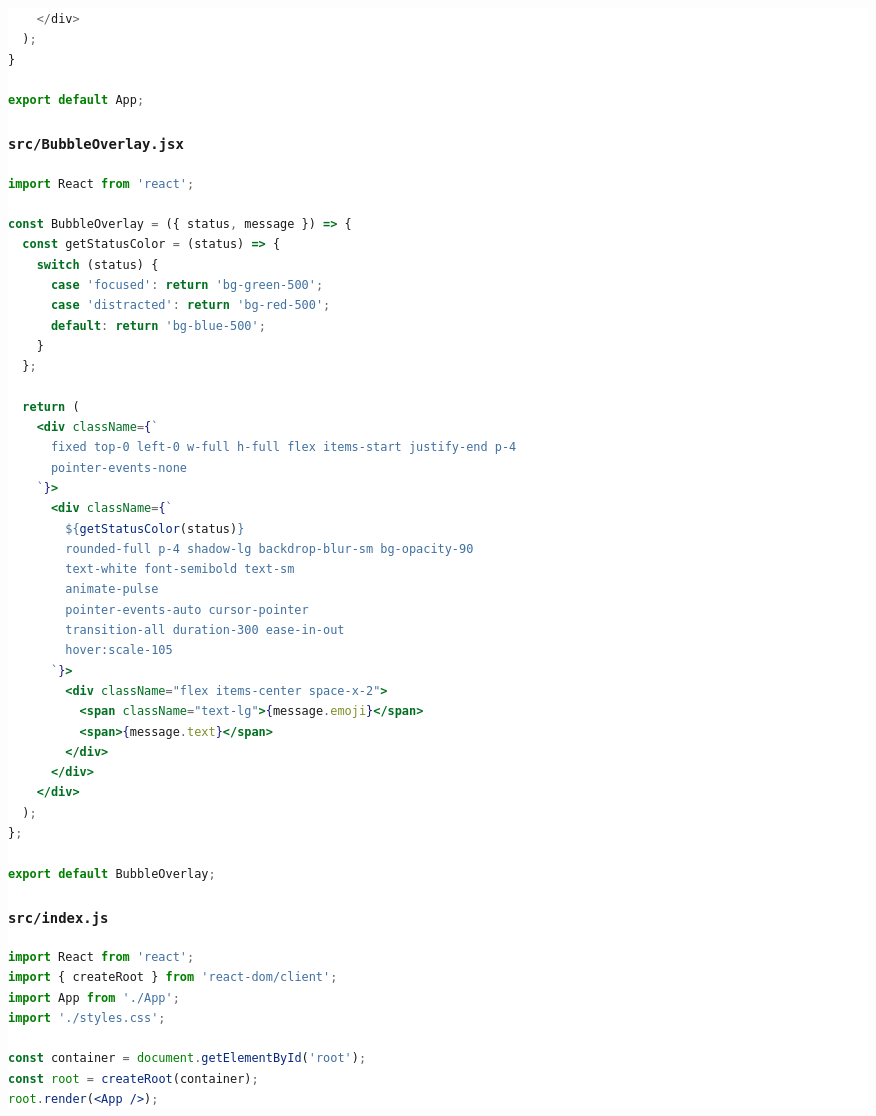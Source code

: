 ```jsx
    </div>
  );
}

export default App;
```

### `src/BubbleOverlay.jsx`
```jsx
import React from 'react';

const BubbleOverlay = ({ status, message }) => {
  const getStatusColor = (status) => {
    switch (status) {
      case 'focused': return 'bg-green-500';
      case 'distracted': return 'bg-red-500';
      default: return 'bg-blue-500';
    }
  };

  return (
    <div className={`
      fixed top-0 left-0 w-full h-full flex items-start justify-end p-4
      pointer-events-none
    `}>
      <div className={`
        ${getStatusColor(status)}
        rounded-full p-4 shadow-lg backdrop-blur-sm bg-opacity-90
        text-white font-semibold text-sm
        animate-pulse
        pointer-events-auto cursor-pointer
        transition-all duration-300 ease-in-out
        hover:scale-105
      `}>
        <div className="flex items-center space-x-2">
          <span className="text-lg">{message.emoji}</span>
          <span>{message.text}</span>
        </div>
      </div>
    </div>
  );
};

export default BubbleOverlay;
```

### `src/index.js`
```jsx
import React from 'react';
import { createRoot } from 'react-dom/client';
import App from './App';
import './styles.css';

const container = document.getElementById('root');
const root = createRoot(container);
root.render(<App />);
```
